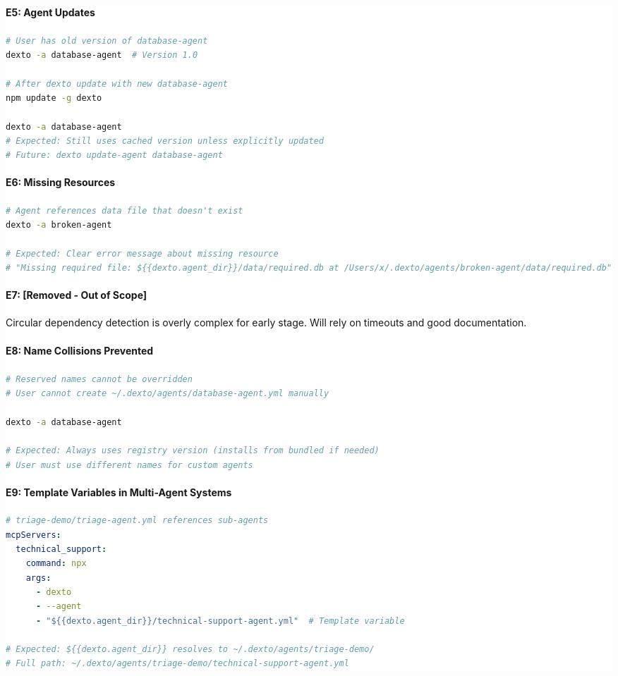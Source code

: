 #### E5: Agent Updates
```bash
# User has old version of database-agent
dexto -a database-agent  # Version 1.0

# After dexto update with new database-agent
npm update -g dexto

dexto -a database-agent
# Expected: Still uses cached version unless explicitly updated
# Future: dexto update-agent database-agent
```

#### E6: Missing Resources
```bash
# Agent references data file that doesn't exist
dexto -a broken-agent

# Expected: Clear error message about missing resource
# "Missing required file: ${{dexto.agent_dir}}/data/required.db at /Users/x/.dexto/agents/broken-agent/data/required.db"
```

#### E7: [Removed - Out of Scope]
Circular dependency detection is overly complex for early stage. Will rely on timeouts and good documentation.

#### E8: Name Collisions Prevented
```bash
# Reserved names cannot be overridden
# User cannot create ~/.dexto/agents/database-agent.yml manually

dexto -a database-agent

# Expected: Always uses registry version (installs from bundled if needed)
# User must use different names for custom agents
```

#### E9: Template Variables in Multi-Agent Systems
```yaml
# triage-demo/triage-agent.yml references sub-agents
mcpServers:
  technical_support:
    command: npx
    args:
      - dexto
      - --agent
      - "${{dexto.agent_dir}}/technical-support-agent.yml"  # Template variable

# Expected: ${{dexto.agent_dir}} resolves to ~/.dexto/agents/triage-demo/
# Full path: ~/.dexto/agents/triage-demo/technical-support-agent.yml
```

